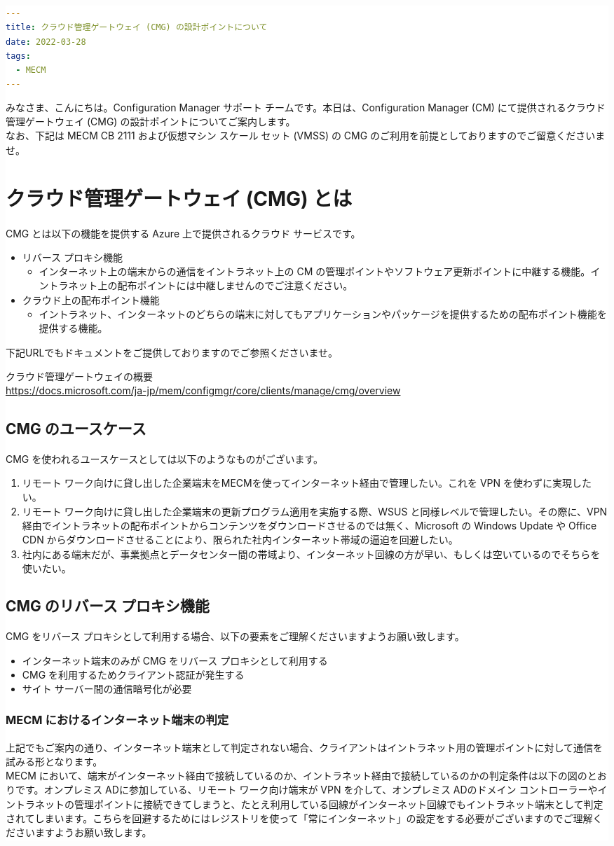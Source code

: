 ```yaml
---
title: クラウド管理ゲートウェイ (CMG) の設計ポイントについて
date: 2022-03-28
tags:
  - MECM
---
```


みなさま、こんにちは。Configuration Manager サポート チームです。本日は、Configuration Manager (CM) にて提供されるクラウド管理ゲートウェイ (CMG) の設計ポイントについてご案内します。  
なお、下記は MECM CB 2111 および仮想マシン スケール セット (VMSS) の CMG のご利用を前提としておりますのでご留意くださいませ。

# クラウド管理ゲートウェイ (CMG) とは

CMG とは以下の機能を提供する Azure 上で提供されるクラウド サービスです。

- リバース プロキシ機能
  - インターネット上の端末からの通信をイントラネット上の CM の管理ポイントやソフトウェア更新ポイントに中継する機能。イントラネット上の配布ポイントには中継しませんのでご注意ください。
- クラウド上の配布ポイント機能
  - イントラネット、インターネットのどちらの端末に対してもアプリケーションやパッケージを提供するための配布ポイント機能を提供する機能。

下記URLでもドキュメントをご提供しておりますのでご参照くださいませ。

クラウド管理ゲートウェイの概要  
https://docs.microsoft.com/ja-jp/mem/configmgr/core/clients/manage/cmg/overview

## CMG のユースケース

CMG を使われるユースケースとしては以下のようなものがございます。

1. リモート ワーク向けに貸し出した企業端末をMECMを使ってインターネット経由で管理したい。これを VPN を使わずに実現したい。
2. リモート ワーク向けに貸し出した企業端末の更新プログラム適用を実施する際、WSUS と同様レベルで管理したい。その際に、VPN 経由でイントラネットの配布ポイントからコンテンツをダウンロードさせるのでは無く、Microsoft の Windows Update や Office CDN からダウンロードさせることにより、限られた社内インターネット帯域の逼迫を回避したい。
3. 社内にある端末だが、事業拠点とデータセンター間の帯域より、インターネット回線の方が早い、もしくは空いているのでそちらを使いたい。

## CMG のリバース プロキシ機能

CMG をリバース プロキシとして利用する場合、以下の要素をご理解くださいますようお願い致します。

- インターネット端末のみが CMG をリバース プロキシとして利用する
- CMG を利用するためクライアント認証が発生する
- サイト サーバー間の通信暗号化が必要

### MECM におけるインターネット端末の判定

上記でもご案内の通り、インターネット端末として判定されない場合、クライアントはイントラネット用の管理ポイントに対して通信を試みる形となります。  
MECM において、端末がインターネット経由で接続しているのか、イントラネット経由で接続しているのかの判定条件は以下の図のとおりです。オンプレミス ADに参加している、リモート ワーク向け端末が VPN を介して、オンプレミス ADのドメイン コントローラーやイントラネットの管理ポイントに接続できてしまうと、たとえ利用している回線がインターネット回線でもイントラネット端末として判定されてしまいます。こちらを回避するためにはレジストリを使って「常にインターネット」の設定をする必要がございますのでご理解くださいますようお願い致します。
